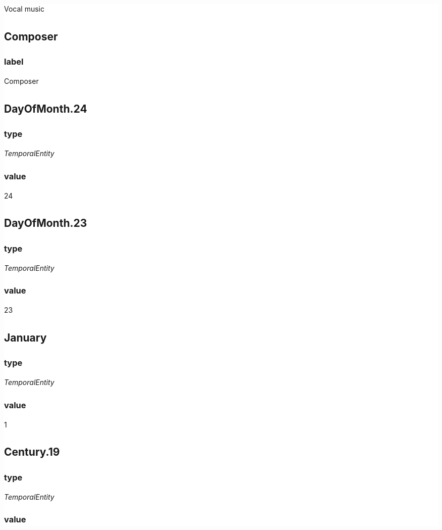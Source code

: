 
Vocal music

## Composer

### label


Composer

## DayOfMonth.24

### type


*TemporalEntity*

### value


24

## DayOfMonth.23

### type


*TemporalEntity*

### value


23

## January

### type


*TemporalEntity*

### value


1

## Century.19

### type


*TemporalEntity*

### value
